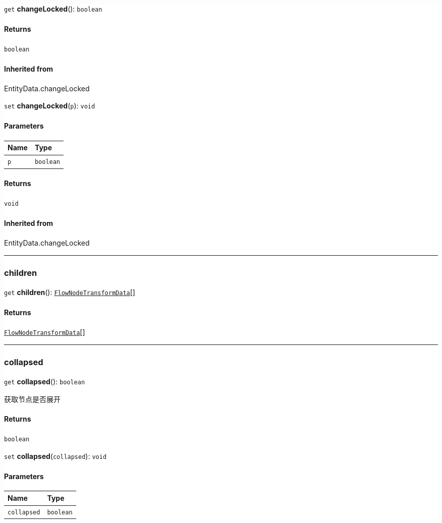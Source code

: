 `get` **changeLocked**(): `boolean`

#### Returns

`boolean`

#### Inherited from

EntityData.changeLocked

`set` **changeLocked**(`p`): `void`

#### Parameters

| Name | Type |
| :------ | :------ |
| `p` | `boolean` |

#### Returns

`void`

#### Inherited from

EntityData.changeLocked

***

### children

`get` **children**(): [`FlowNodeTransformData`](/en/auto-docs/free-layout-editor/classes/FlowNodeTransformData.md)\[]

#### Returns

[`FlowNodeTransformData`](/en/auto-docs/free-layout-editor/classes/FlowNodeTransformData.md)\[]

***

### collapsed

`get` **collapsed**(): `boolean`

获取节点是否展开

#### Returns

`boolean`

`set` **collapsed**(`collapsed`): `void`

#### Parameters

| Name | Type |
| :------ | :------ |
| `collapsed` | `boolean` |
